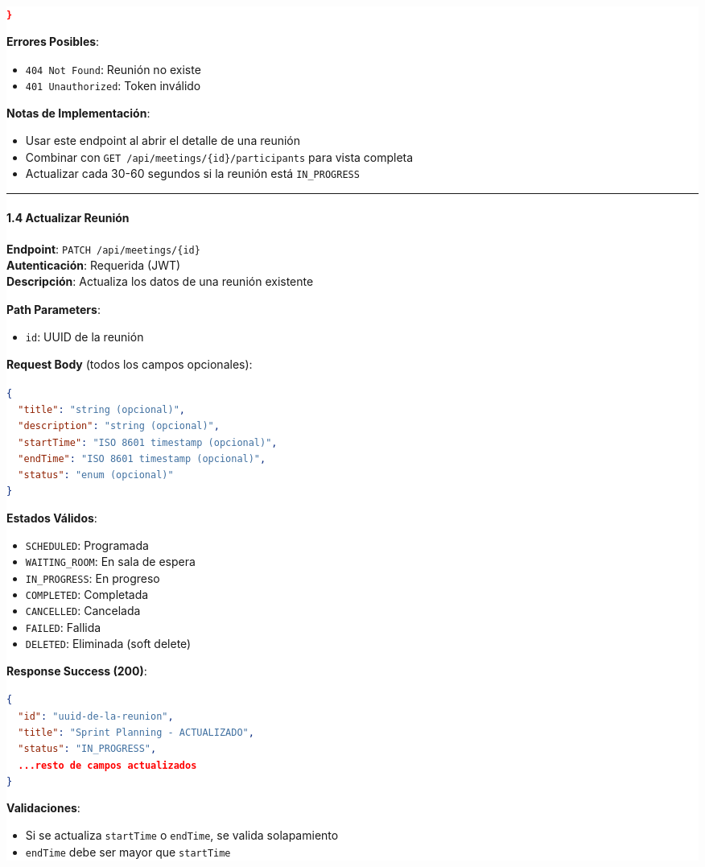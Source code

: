```json
}
```

**Errores Posibles**:
- `404 Not Found`: Reunión no existe
- `401 Unauthorized`: Token inválido

**Notas de Implementación**:
- Usar este endpoint al abrir el detalle de una reunión
- Combinar con `GET /api/meetings/{id}/participants` para vista completa
- Actualizar cada 30-60 segundos si la reunión está `IN_PROGRESS`

---

#### 1.4 Actualizar Reunión

**Endpoint**: `PATCH /api/meetings/{id}`  
**Autenticación**: Requerida (JWT)  
**Descripción**: Actualiza los datos de una reunión existente

**Path Parameters**:
- `id`: UUID de la reunión

**Request Body** (todos los campos opcionales):
```json
{
  "title": "string (opcional)",
  "description": "string (opcional)",
  "startTime": "ISO 8601 timestamp (opcional)",
  "endTime": "ISO 8601 timestamp (opcional)",
  "status": "enum (opcional)"
}
```

**Estados Válidos**:
- `SCHEDULED`: Programada
- `WAITING_ROOM`: En sala de espera
- `IN_PROGRESS`: En progreso
- `COMPLETED`: Completada
- `CANCELLED`: Cancelada
- `FAILED`: Fallida
- `DELETED`: Eliminada (soft delete)

**Response Success (200)**:
```json
{
  "id": "uuid-de-la-reunion",
  "title": "Sprint Planning - ACTUALIZADO",
  "status": "IN_PROGRESS",
  ...resto de campos actualizados
}
```

**Validaciones**:
- Si se actualiza `startTime` o `endTime`, se valida solapamiento
- `endTime` debe ser mayor que `startTime`
